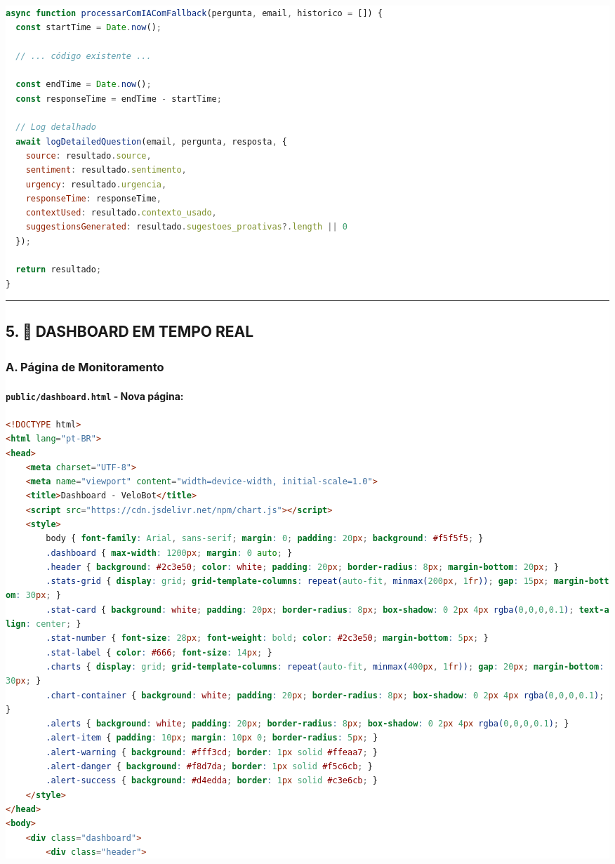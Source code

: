 ```javascript
async function processarComIAComFallback(pergunta, email, historico = []) {
  const startTime = Date.now();
  
  // ... código existente ...
  
  const endTime = Date.now();
  const responseTime = endTime - startTime;
  
  // Log detalhado
  await logDetailedQuestion(email, pergunta, resposta, {
    source: resultado.source,
    sentiment: resultado.sentimento,
    urgency: resultado.urgencia,
    responseTime: responseTime,
    contextUsed: resultado.contexto_usado,
    suggestionsGenerated: resultado.sugestoes_proativas?.length || 0
  });
  
  return resultado;
}
```

---

## **5. 📱 DASHBOARD EM TEMPO REAL**

### **A. Página de Monitoramento**

#### **`public/dashboard.html` - Nova página:**
```html
<!DOCTYPE html>
<html lang="pt-BR">
<head>
    <meta charset="UTF-8">
    <meta name="viewport" content="width=device-width, initial-scale=1.0">
    <title>Dashboard - VeloBot</title>
    <script src="https://cdn.jsdelivr.net/npm/chart.js"></script>
    <style>
        body { font-family: Arial, sans-serif; margin: 0; padding: 20px; background: #f5f5f5; }
        .dashboard { max-width: 1200px; margin: 0 auto; }
        .header { background: #2c3e50; color: white; padding: 20px; border-radius: 8px; margin-bottom: 20px; }
        .stats-grid { display: grid; grid-template-columns: repeat(auto-fit, minmax(200px, 1fr)); gap: 15px; margin-bottom: 30px; }
        .stat-card { background: white; padding: 20px; border-radius: 8px; box-shadow: 0 2px 4px rgba(0,0,0,0.1); text-align: center; }
        .stat-number { font-size: 28px; font-weight: bold; color: #2c3e50; margin-bottom: 5px; }
        .stat-label { color: #666; font-size: 14px; }
        .charts { display: grid; grid-template-columns: repeat(auto-fit, minmax(400px, 1fr)); gap: 20px; margin-bottom: 30px; }
        .chart-container { background: white; padding: 20px; border-radius: 8px; box-shadow: 0 2px 4px rgba(0,0,0,0.1); }
        .alerts { background: white; padding: 20px; border-radius: 8px; box-shadow: 0 2px 4px rgba(0,0,0,0.1); }
        .alert-item { padding: 10px; margin: 10px 0; border-radius: 5px; }
        .alert-warning { background: #fff3cd; border: 1px solid #ffeaa7; }
        .alert-danger { background: #f8d7da; border: 1px solid #f5c6cb; }
        .alert-success { background: #d4edda; border: 1px solid #c3e6cb; }
    </style>
</head>
<body>
    <div class="dashboard">
        <div class="header">
```
